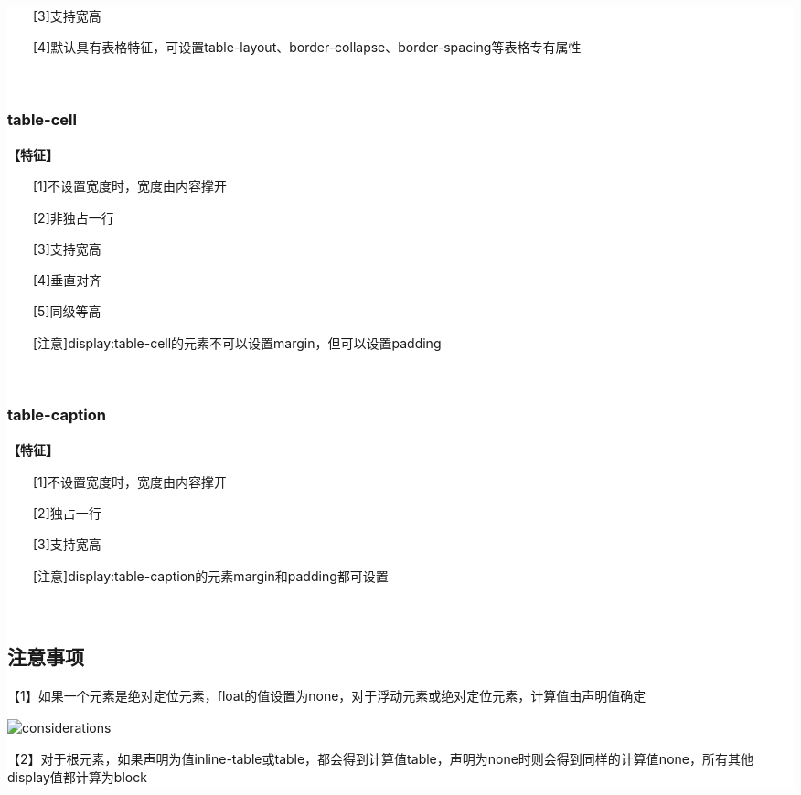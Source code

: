 　　[3]支持宽高

　　[4]默认具有表格特征，可设置table-layout、border-collapse、border-spacing等表格专有属性

&nbsp;

### table-cell

**【特征】**

　　[1]不设置宽度时，宽度由内容撑开

　　[2]非独占一行

　　[3]支持宽高

　　[4]垂直对齐

　　[5]同级等高

　　[注意]display:table-cell的元素不可以设置margin，但可以设置padding

&nbsp;

### table-caption

**【特征】**

　　[1]不设置宽度时，宽度由内容撑开

　　[2]独占一行

　　[3]支持宽高

　　[注意]display:table-caption的元素margin和padding都可设置&nbsp;

&nbsp;

## 注意事项

【1】如果一个元素是绝对定位元素，float的值设置为none，对于浮动元素或绝对定位元素，计算值由声明值确定

![considerations](https://pic.xiaohuochai.site/blog/CSS_layout_considerations.jpg)

【2】对于根元素，如果声明为值inline-table或table，都会得到计算值table，声明为none时则会得到同样的计算值none，所有其他display值都计算为block


